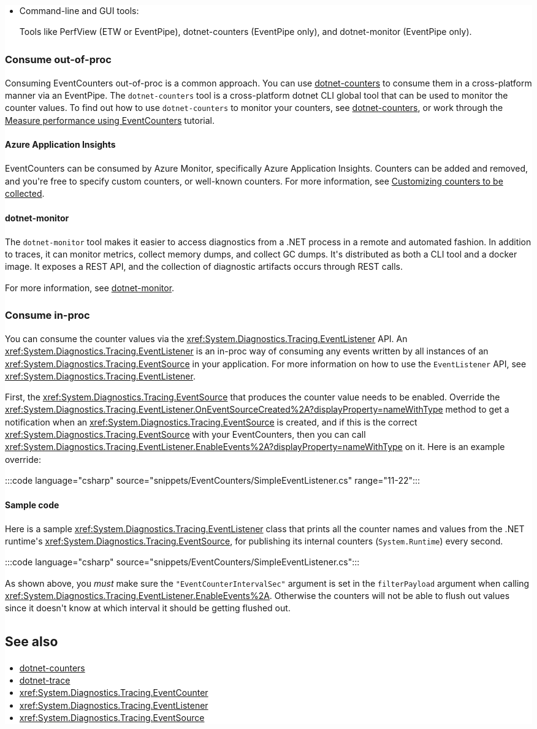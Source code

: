 - Command-line and GUI tools:
  
  Tools like PerfView (ETW or EventPipe), dotnet-counters (EventPipe only), and dotnet-monitor (EventPipe only).

### Consume out-of-proc

Consuming EventCounters out-of-proc is a common approach. You can use [dotnet-counters](dotnet-counters.md) to consume them in a cross-platform manner via an EventPipe. The `dotnet-counters` tool is a cross-platform dotnet CLI global tool that can be used to monitor the counter values. To find out how to use `dotnet-counters` to monitor your counters, see [dotnet-counters](dotnet-counters.md), or work through the [Measure performance using EventCounters](event-counter-perf.md) tutorial.

#### Azure Application Insights

EventCounters can be consumed by Azure Monitor, specifically Azure Application Insights. Counters can be added and removed, and you're free to specify custom counters, or well-known counters. For more information, see [Customizing counters to be collected](/azure/azure-monitor/app/eventcounters#customizing-counters-to-be-collected).

#### dotnet-monitor

The `dotnet-monitor` tool makes it easier to access diagnostics from a .NET process in a remote and automated fashion. In addition to traces, it can monitor metrics,
collect memory dumps, and collect GC dumps. It's distributed as both a CLI tool and a docker image. It exposes a REST API, and the collection of diagnostic artifacts occurs through REST calls.

For more information, see [dotnet-monitor](dotnet-monitor.md).

### Consume in-proc

You can consume the counter values via the <xref:System.Diagnostics.Tracing.EventListener> API. An <xref:System.Diagnostics.Tracing.EventListener> is an in-proc way of consuming any events written by all instances of an <xref:System.Diagnostics.Tracing.EventSource> in your application. For more information on how to use the `EventListener` API, see <xref:System.Diagnostics.Tracing.EventListener>.

First, the <xref:System.Diagnostics.Tracing.EventSource> that produces the counter value needs to be enabled. Override the <xref:System.Diagnostics.Tracing.EventListener.OnEventSourceCreated%2A?displayProperty=nameWithType> method to get a notification when an <xref:System.Diagnostics.Tracing.EventSource> is created, and if this is the correct <xref:System.Diagnostics.Tracing.EventSource> with your EventCounters, then you can call <xref:System.Diagnostics.Tracing.EventListener.EnableEvents%2A?displayProperty=nameWithType> on it. Here is an example override:

:::code language="csharp" source="snippets/EventCounters/SimpleEventListener.cs" range="11-22":::

#### Sample code

Here is a sample <xref:System.Diagnostics.Tracing.EventListener> class that prints all the counter names and values from the .NET runtime's <xref:System.Diagnostics.Tracing.EventSource>, for publishing its internal counters (`System.Runtime`) every second.

:::code language="csharp" source="snippets/EventCounters/SimpleEventListener.cs":::

As shown above, you _must_ make sure the `"EventCounterIntervalSec"` argument is set in the `filterPayload` argument when calling <xref:System.Diagnostics.Tracing.EventListener.EnableEvents%2A>. Otherwise the counters will not be able to flush out values since it doesn't know at which interval it should be getting flushed out.

## See also

- [dotnet-counters](dotnet-counters.md)
- [dotnet-trace](dotnet-trace.md)
- <xref:System.Diagnostics.Tracing.EventCounter>
- <xref:System.Diagnostics.Tracing.EventListener>
- <xref:System.Diagnostics.Tracing.EventSource>
